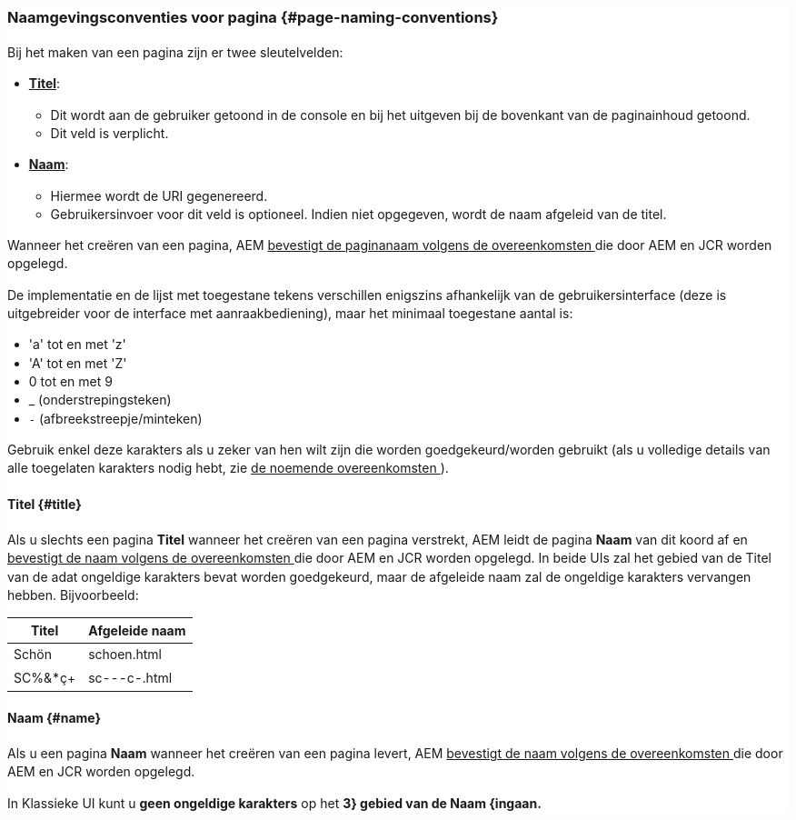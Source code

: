 ### Naamgevingsconventies voor pagina {#page-naming-conventions}

Bij het maken van een pagina zijn er twee sleutelvelden:

* **[Titel](#title)**:

   * Dit wordt aan de gebruiker getoond in de console en bij het uitgeven bij de bovenkant van de paginainhoud getoond.
   * Dit veld is verplicht.

* **[Naam](#name)**:

   * Hiermee wordt de URI gegenereerd.
   * Gebruikersinvoer voor dit veld is optioneel. Indien niet opgegeven, wordt de naam afgeleid van de titel.

Wanneer het creëren van een pagina, AEM [ bevestigt de paginanaam volgens de overeenkomsten ](/help/sites-developing/naming-conventions.md) die door AEM en JCR worden opgelegd.

De implementatie en de lijst met toegestane tekens verschillen enigszins afhankelijk van de gebruikersinterface (deze is uitgebreider voor de interface met aanraakbediening), maar het minimaal toegestane aantal is:

* &#39;a&#39; tot en met &#39;z&#39;
* &#39;A&#39; tot en met &#39;Z&#39;
* 0 tot en met 9
* _ (onderstrepingsteken)
* `-` (afbreekstreepje/minteken)

Gebruik enkel deze karakters als u zeker van hen wilt zijn die worden goedgekeurd/worden gebruikt (als u volledige details van alle toegelaten karakters nodig hebt, zie [ de noemende overeenkomsten ](/help/sites-developing/naming-conventions.md)).

#### Titel {#title}

Als u slechts een pagina **Titel** wanneer het creëren van een pagina verstrekt, AEM leidt de pagina **Naam** van dit koord af en [ bevestigt de naam volgens de overeenkomsten ](/help/sites-developing/naming-conventions.md) die door AEM en JCR worden opgelegd. In beide UIs zal het gebied van de Titel van de a **&#x200B;**&#x200B;dat ongeldige karakters bevat worden goedgekeurd, maar de afgeleide naam zal de ongeldige karakters vervangen hebben. Bijvoorbeeld:

| Titel | Afgeleide naam |
|---|---|
| Schön | schoen.html |
| SC%&amp;&ast;ç+ | sc---c-.html |

#### Naam {#name}

Als u een pagina **Naam** wanneer het creëren van een pagina levert, AEM [ bevestigt de naam volgens de overeenkomsten ](/help/sites-developing/naming-conventions.md) die door AEM en JCR worden opgelegd.

In Klassieke UI kunt u **geen ongeldige karakters** op het **3&rbrace; gebied van de Naam &lbrace;ingaan.**
